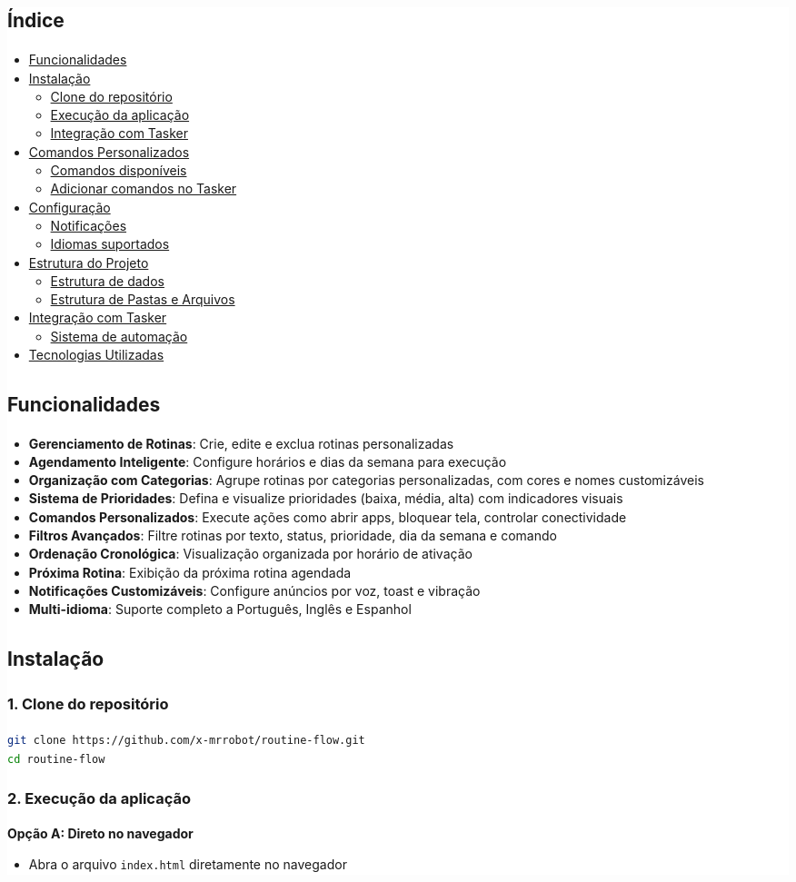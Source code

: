 ## Índice

- [Funcionalidades](#funcionalidades)
- [Instalação](#instalação)
  - [Clone do repositório](#1-clone-do-repositório)
  - [Execução da aplicação](#2-execução-da-aplicação)
  - [Integração com Tasker](#3-integração-com-tasker)
- [Comandos Personalizados](#comandos-personalizados)
  - [Comandos disponíveis](#comandos-disponíveis)
  - [Adicionar comandos no Tasker](#adicionar-comandos-personalizados-no-tasker)
- [Configuração](#configuração)
  - [Notificações](#notificações)
  - [Idiomas suportados](#idiomas-suportados)
- [Estrutura do Projeto](#estrutura-do-projeto)
  - [Estrutura de dados](#estrutura-de-dados)
  - [Estrutura de Pastas e Arquivos](#estrutura-de-pastas-e-arquivos)
- [Integração com Tasker](#integração-com-tasker-1)
  - [Sistema de automação](#sistema-de-automação)
- [Tecnologias Utilizadas](#tecnologias-utilizadas)

## Funcionalidades

- **Gerenciamento de Rotinas**: Crie, edite e exclua rotinas personalizadas
- **Agendamento Inteligente**: Configure horários e dias da semana para execução
- **Organização com Categorias**: Agrupe rotinas por categorias personalizadas, com cores e nomes customizáveis
- **Sistema de Prioridades**: Defina e visualize prioridades (baixa, média, alta) com indicadores visuais
- **Comandos Personalizados**: Execute ações como abrir apps, bloquear tela, controlar conectividade
- **Filtros Avançados**: Filtre rotinas por texto, status, prioridade, dia da semana e comando
- **Ordenação Cronológica**: Visualização organizada por horário de ativação
- **Próxima Rotina**: Exibição da próxima rotina agendada
- **Notificações Customizáveis**: Configure anúncios por voz, toast e vibração
- **Multi-idioma**: Suporte completo a Português, Inglês e Espanhol

## Instalação

### 1. Clone do repositório

```bash
git clone https://github.com/x-mrrobot/routine-flow.git
cd routine-flow
```

### 2. Execução da aplicação

**Opção A: Direto no navegador**

- Abra o arquivo `index.html` diretamente no navegador

